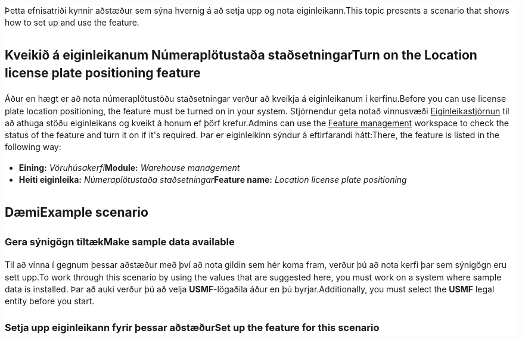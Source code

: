 <span data-ttu-id="c3ec0-108">Þetta efnisatriði kynnir aðstæður sem sýna hvernig á að setja upp og nota eiginleikann.</span><span class="sxs-lookup"><span data-stu-id="c3ec0-108">This topic presents a scenario that shows how to set up and use the feature.</span></span>

## <a name="turn-on-the-location-license-plate-positioning-feature"></a><span data-ttu-id="c3ec0-109">Kveikið á eiginleikanum Númeraplötustaða staðsetningar</span><span class="sxs-lookup"><span data-stu-id="c3ec0-109">Turn on the Location license plate positioning feature</span></span>

<span data-ttu-id="c3ec0-110">Áður en hægt er að nota númeraplötustöðu staðsetningar verður að kveikja á eiginleikanum í kerfinu.</span><span class="sxs-lookup"><span data-stu-id="c3ec0-110">Before you can use license plate location positioning, the feature must be turned on in your system.</span></span> <span data-ttu-id="c3ec0-111">Stjórnendur geta notað vinnusvæði [Eiginleikastjórnun](../../fin-ops-core/fin-ops/get-started/feature-management/feature-management-overview.md) til að athuga stöðu eiginleikans og kveikt á honum ef þörf krefur.</span><span class="sxs-lookup"><span data-stu-id="c3ec0-111">Admins can use the [Feature management](../../fin-ops-core/fin-ops/get-started/feature-management/feature-management-overview.md) workspace to check the status of the feature and turn it on if it's required.</span></span> <span data-ttu-id="c3ec0-112">Þar er eiginleikinn sýndur á eftirfarandi hátt:</span><span class="sxs-lookup"><span data-stu-id="c3ec0-112">There, the feature is listed in the following way:</span></span>

- <span data-ttu-id="c3ec0-113">**Eining:** *Vöruhúsakerfi*</span><span class="sxs-lookup"><span data-stu-id="c3ec0-113">**Module:** *Warehouse management*</span></span>
- <span data-ttu-id="c3ec0-114">**Heiti eiginleika:** *Númeraplötustaða staðsetningar*</span><span class="sxs-lookup"><span data-stu-id="c3ec0-114">**Feature name:** *Location license plate positioning*</span></span>

## <a name="example-scenario"></a><span data-ttu-id="c3ec0-115">Dæmi</span><span class="sxs-lookup"><span data-stu-id="c3ec0-115">Example scenario</span></span>

### <a name="make-sample-data-available"></a><span data-ttu-id="c3ec0-116">Gera sýnigögn tiltæk</span><span class="sxs-lookup"><span data-stu-id="c3ec0-116">Make sample data available</span></span>

<span data-ttu-id="c3ec0-117">Til að vinna í gegnum þessar aðstæður með því að nota gildin sem hér koma fram, verður þú að nota kerfi þar sem sýnigögn eru sett upp.</span><span class="sxs-lookup"><span data-stu-id="c3ec0-117">To work through this scenario by using the values that are suggested here, you must work on a system where sample data is installed.</span></span> <span data-ttu-id="c3ec0-118">Þar að auki verður þú að velja **USMF**-lögaðila áður en þú byrjar.</span><span class="sxs-lookup"><span data-stu-id="c3ec0-118">Additionally, you must select the **USMF** legal entity before you start.</span></span>

### <a name="set-up-the-feature-for-this-scenario"></a><span data-ttu-id="c3ec0-119">Setja upp eiginleikann fyrir þessar aðstæður</span><span class="sxs-lookup"><span data-stu-id="c3ec0-119">Set up the feature for this scenario</span></span>
